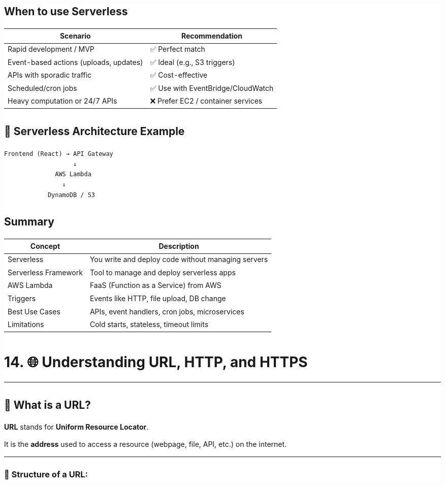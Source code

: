 ## When to use Serverless
| Scenario                               | Recommendation                    |
| -------------------------------------- | --------------------------------- |
| Rapid development / MVP                | ✅ Perfect match                   |
| Event-based actions (uploads, updates) | ✅ Ideal (e.g., S3 triggers)       |
| APIs with sporadic traffic             | ✅ Cost-effective                  |
| Scheduled/cron jobs                    | ✅ Use with EventBridge/CloudWatch |
| Heavy computation or 24/7 APIs         | ❌ Prefer EC2 / container services |

## 🚀 Serverless Architecture Example
```
Frontend (React) → API Gateway
                   ↓
              AWS Lambda
                ↓
            DynamoDB / S3
```

## Summary
| Concept              | Description                                        |
| -------------------- | -------------------------------------------------- |
| Serverless           | You write and deploy code without managing servers |
| Serverless Framework | Tool to manage and deploy serverless apps          |
| AWS Lambda           | FaaS (Function as a Service) from AWS              |
| Triggers             | Events like HTTP, file upload, DB change           |
| Best Use Cases       | APIs, event handlers, cron jobs, microservices     |
| Limitations          | Cold starts, stateless, timeout limits             |

# 14. 🌐 Understanding URL, HTTP, and HTTPS

---

## 🔗 What is a URL?

**URL** stands for **Uniform Resource Locator**.

It is the **address** used to access a resource (webpage, file, API, etc.) on the internet.

---

### 🧱 Structure of a URL:
